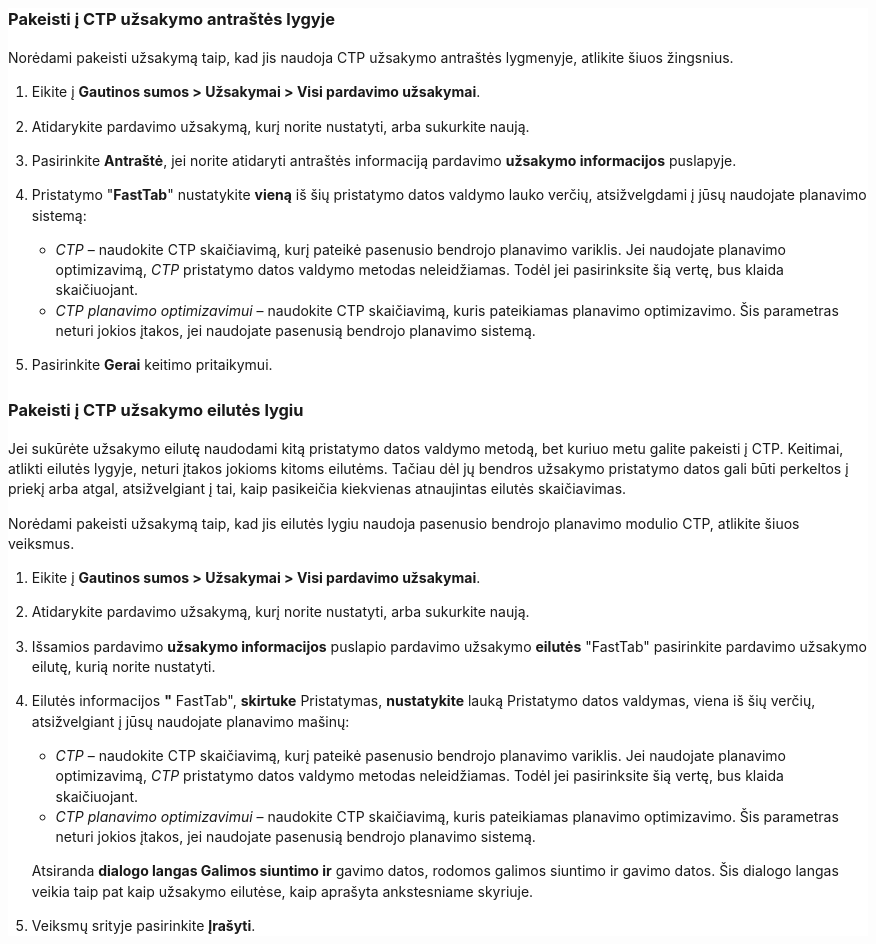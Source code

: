 ### <a name="change-to-ctp-at-the-order-header-level"></a>Pakeisti į CTP užsakymo antraštės lygyje



Norėdami pakeisti užsakymą taip, kad jis naudoja CTP užsakymo antraštės lygmenyje, atlikite šiuos žingsnius.

1. Eikite į **Gautinos sumos \> Užsakymai \> Visi pardavimo užsakymai**.
1. Atidarykite pardavimo užsakymą, kurį norite nustatyti, arba sukurkite naują.
1. Pasirinkite **Antraštė**, jei norite atidaryti antraštės informaciją pardavimo **užsakymo informacijos** puslapyje.
1. Pristatymo "**FastTab**" nustatykite **vieną** iš šių pristatymo datos valdymo lauko verčių, atsižvelgdami į jūsų naudojate planavimo sistemą:

    - *CTP* – naudokite CTP skaičiavimą, kurį pateikė pasenusio bendrojo planavimo variklis. Jei naudojate planavimo optimizavimą, *CTP* pristatymo datos valdymo metodas neleidžiamas. Todėl jei pasirinksite šią vertę, bus klaida skaičiuojant.
    - *CTP planavimo optimizavimui* – naudokite CTP skaičiavimą, kuris pateikiamas planavimo optimizavimo. Šis parametras neturi jokios įtakos, jei naudojate pasenusią bendrojo planavimo sistemą.


1. Pasirinkite **Gerai** keitimo pritaikymui.

### <a name="change-to-ctp-at-the-order-line-level"></a>Pakeisti į CTP užsakymo eilutės lygiu

Jei sukūrėte užsakymo eilutę naudodami kitą pristatymo datos valdymo metodą, bet kuriuo metu galite pakeisti į CTP. Keitimai, atlikti eilutės lygyje, neturi įtakos jokioms kitoms eilutėms. Tačiau dėl jų bendros užsakymo pristatymo datos gali būti perkeltos į priekį arba atgal, atsižvelgiant į tai, kaip pasikeičia kiekvienas atnaujintas eilutės skaičiavimas. 

Norėdami pakeisti užsakymą taip, kad jis eilutės lygiu naudoja pasenusio bendrojo planavimo modulio CTP, atlikite šiuos veiksmus.

1. Eikite į **Gautinos sumos \> Užsakymai \> Visi pardavimo užsakymai**.
1. Atidarykite pardavimo užsakymą, kurį norite nustatyti, arba sukurkite naują.
1. Išsamios pardavimo **užsakymo informacijos** puslapio pardavimo užsakymo **eilutės** "FastTab" pasirinkite pardavimo užsakymo eilutę, kurią norite nustatyti.
1. Eilutės informacijos **"** FastTab", **skirtuke** Pristatymas, **nustatykite** lauką Pristatymo datos valdymas, viena iš šių verčių, atsižvelgiant į jūsų naudojate planavimo mašinų:

    - *CTP* – naudokite CTP skaičiavimą, kurį pateikė pasenusio bendrojo planavimo variklis. Jei naudojate planavimo optimizavimą, *CTP* pristatymo datos valdymo metodas neleidžiamas. Todėl jei pasirinksite šią vertę, bus klaida skaičiuojant.
    - *CTP planavimo optimizavimui* – naudokite CTP skaičiavimą, kuris pateikiamas planavimo optimizavimo. Šis parametras neturi jokios įtakos, jei naudojate pasenusią bendrojo planavimo sistemą.

    Atsiranda **dialogo langas Galimos siuntimo ir** gavimo datos, rodomos galimos siuntimo ir gavimo datos. Šis dialogo langas veikia taip pat kaip užsakymo eilutėse, kaip aprašyta ankstesniame skyriuje.

1. Veiksmų srityje pasirinkite **Įrašyti**.
